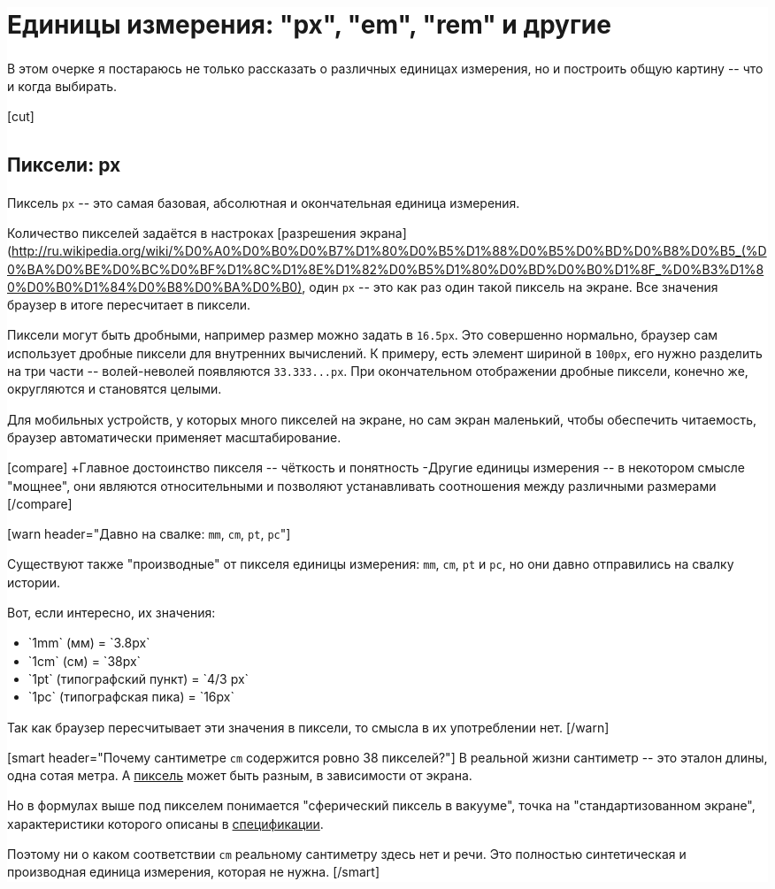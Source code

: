 # Единицы измерения: "px", "em", "rem" и другие

В этом очерке я постараюсь не только рассказать о различных единицах измерения, но и построить общую картину -- что и когда выбирать. 

[cut]
## Пиксели: px

Пиксель `px` -- это самая базовая, абсолютная и окончательная единица измерения.

Количество пикселей задаётся в настроках [разрешения экрана](http://ru.wikipedia.org/wiki/%D0%A0%D0%B0%D0%B7%D1%80%D0%B5%D1%88%D0%B5%D0%BD%D0%B8%D0%B5_(%D0%BA%D0%BE%D0%BC%D0%BF%D1%8C%D1%8E%D1%82%D0%B5%D1%80%D0%BD%D0%B0%D1%8F_%D0%B3%D1%80%D0%B0%D1%84%D0%B8%D0%BA%D0%B0), один `px` -- это как раз один такой пиксель на экране.  Все значения браузер в итоге пересчитает в пиксели.

Пиксели могут быть дробными, например размер можно задать в `16.5px`. Это совершенно нормально, браузер сам использует дробные пиксели для внутренних вычислений. К примеру, есть элемент шириной в `100px`, его нужно разделить на три части -- волей-неволей появляются `33.333...px`. При окончательном отображении дробные пиксели, конечно же, округляются и становятся целыми.

Для мобильных устройств, у которых много пикселей на экране, но сам экран маленький, чтобы обеспечить читаемость, браузер автоматически применяет масштабирование. 

[compare]
+Главное достоинство пикселя -- чёткость и понятность
-Другие единицы измерения -- в некотором смысле "мощнее", они являются относительными и позволяют устанавливать соотношения между различными размерами
[/compare]


[warn header="Давно на свалке: `mm`, `cm`, `pt`, `pc`"]

Существуют также  "производные" от пикселя единицы измерения: `mm`, `cm`, `pt` и `pc`, но они давно отправились на свалку истории.

Вот, если интересно, их значения:
<ul>
<li>`1mm` (мм) = `3.8px`</li>
<li>`1cm` (см) = `38px`</li>
<li>`1pt` (типографский пункт) = `4/3 px`</li>
<li>`1pc` (типографская пика) = `16px`</li>
</ul>
Так как браузер пересчитывает эти значения в пиксели, то смысла в их употреблении нет. 
[/warn]

[smart header="Почему сантиметре `cm` содержится ровно 38 пикселей?"]
В реальной жизни сантиметр -- это эталон длины, одна сотая метра. А [пиксель](http://ru.wikipedia.org/wiki/%D0%9F%D0%B8%D0%BA%D1%81%D0%B5%D0%BB%D1%8C) может быть разным, в зависимости от экрана.

Но в формулах выше под пикселем понимается "сферический пиксель в вакууме", точка на "стандартизованном экране", характеристики которого описаны в [спецификации](http://www.w3.org/TR/CSS2/syndata.html#length-units). 

Поэтому ни о каком соответствии `cm` реальному сантиметру здесь нет и речи. Это полностью синтетическая и производная единица измерения, которая не нужна.
[/smart]
